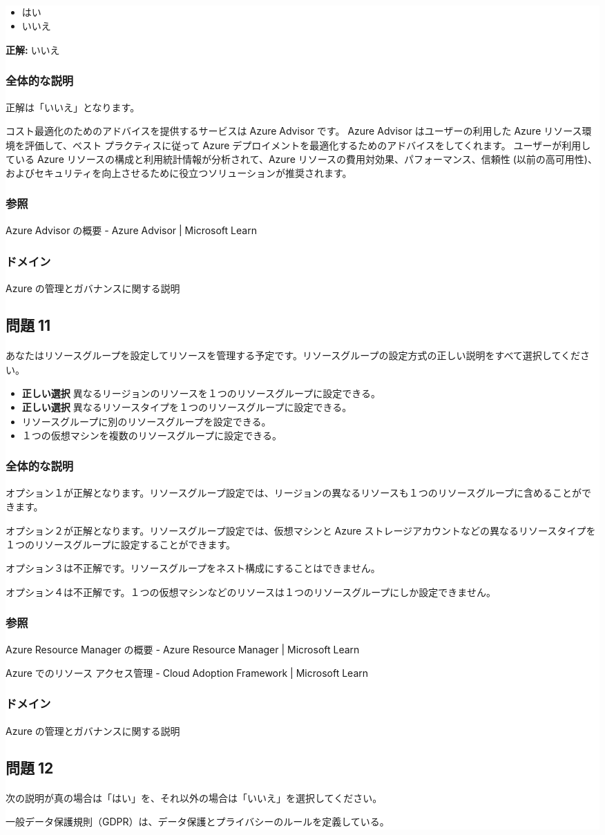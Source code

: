 - はい
- いいえ

**正解:** いいえ

### 全体的な説明

正解は「いいえ」となります。

コスト最適化のためのアドバイスを提供するサービスは Azure Advisor です。 Azure Advisor はユーザーの利用した Azure リソース環境を評価して、ベスト プラクティスに従って Azure デプロイメントを最適化するためのアドバイスをしてくれます。 ユーザーが利用している Azure リソースの構成と利用統計情報が分析されて、Azure リソースの費用対効果、パフォーマンス、信頼性 (以前の高可用性)、およびセキュリティを向上させるために役立つソリューションが推奨されます。

### 参照

Azure Advisor の概要 - Azure Advisor | Microsoft Learn

### ドメイン

Azure の管理とガバナンスに関する説明

## 問題 11

あなたはリソースグループを設定してリソースを管理する予定です。リソースグループの設定方式の正しい説明をすべて選択してください。

- **正しい選択** 異なるリージョンのリソースを１つのリソースグループに設定できる。
- **正しい選択** 異なるリソースタイプを１つのリソースグループに設定できる。
- リソースグループに別のリソースグループを設定できる。
- １つの仮想マシンを複数のリソースグループに設定できる。

### 全体的な説明

オプション１が正解となります。リソースグループ設定では、リージョンの異なるリソースも１つのリソースグループに含めることができます。

オプション２が正解となります。リソースグループ設定では、仮想マシンと Azure ストレージアカウントなどの異なるリソースタイプを１つのリソースグループに設定することができます。

オプション３は不正解です。リソースグループをネスト構成にすることはできません。

オプション４は不正解です。１つの仮想マシンなどのリソースは１つのリソースグループにしか設定できません。

### 参照

Azure Resource Manager の概要 - Azure Resource Manager | Microsoft Learn

Azure でのリソース アクセス管理 - Cloud Adoption Framework | Microsoft Learn

### ドメイン

Azure の管理とガバナンスに関する説明

## 問題 12

次の説明が真の場合は「はい」を、それ以外の場合は「いいえ」を選択してください。

一般データ保護規則（GDPR）は、データ保護とプライバシーのルールを定義している。
